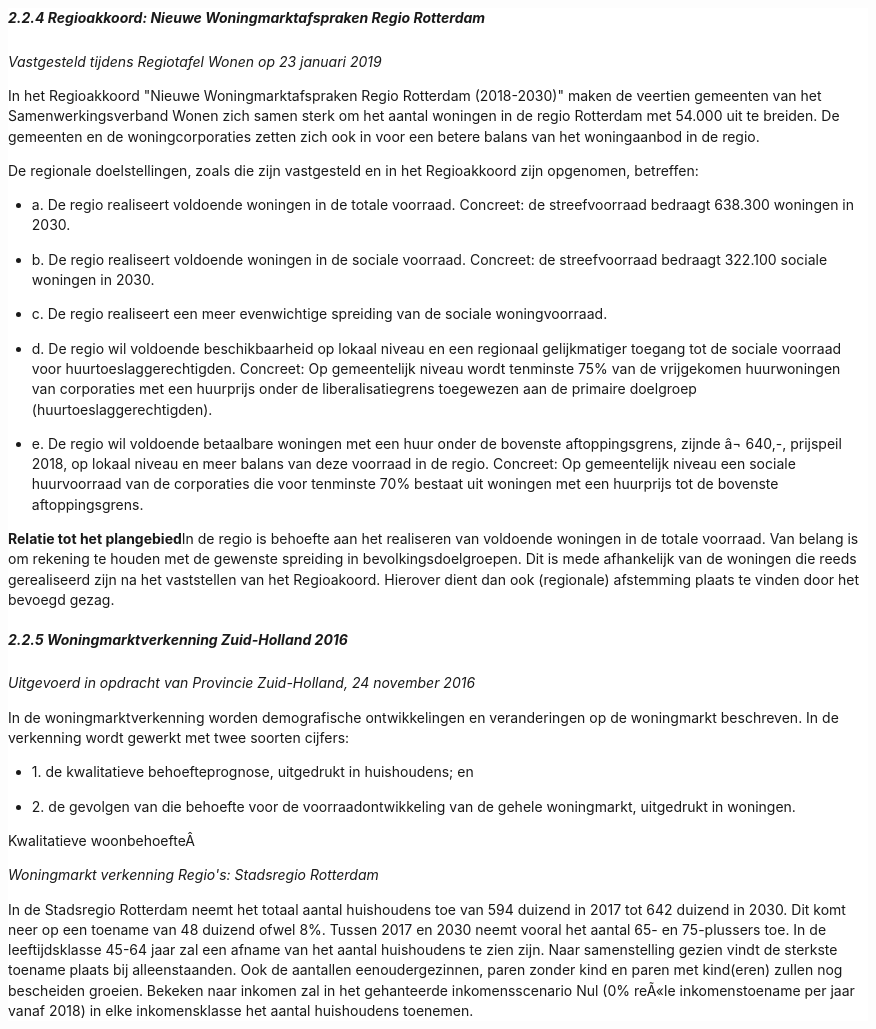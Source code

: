##### 2\.2\.4 Regioakkoord: Nieuwe Woningmarktafspraken Regio Rotterdam

*Vastgesteld tijdens Regiotafel Wonen op 23 januari 2019*

In het Regioakkoord "Nieuwe Woningmarktafspraken Regio Rotterdam (2018\-2030\)" maken de veertien gemeenten van het Samenwerkingsverband Wonen zich samen sterk om het aantal woningen in de regio Rotterdam met 54\.000 uit te breiden. De gemeenten en de woningcorporaties zetten zich ook in voor een betere balans van het woningaanbod in de regio.

De regionale doelstellingen, zoals die zijn vastgesteld en in het Regioakkoord zijn opgenomen, betreffen:

* a. De regio realiseert voldoende woningen in de totale voorraad. Concreet: de streefvoorraad bedraagt 638\.300 woningen in 2030\.

* b. De regio realiseert voldoende woningen in de sociale voorraad. Concreet: de streefvoorraad bedraagt 322\.100 sociale woningen in 2030\.

* c. De regio realiseert een meer evenwichtige spreiding van de sociale woningvoorraad.

* d. De regio wil voldoende beschikbaarheid op lokaal niveau en een regionaal gelijkmatiger toegang tot de sociale voorraad voor huurtoeslaggerechtigden. Concreet: Op gemeentelijk niveau wordt tenminste 75% van de vrijgekomen huurwoningen van corporaties met een huurprijs onder de liberalisatiegrens toegewezen aan de primaire doelgroep (huurtoeslaggerechtigden).

* e. De regio wil voldoende betaalbare woningen met een huur onder de bovenste aftoppingsgrens, zijnde â¬ 640,\-, prijspeil 2018, op lokaal niveau en meer balans van deze voorraad in de regio. Concreet: Op gemeentelijk niveau een sociale huurvoorraad van de corporaties die voor tenminste 70% bestaat uit woningen met een huurprijs tot de bovenste aftoppingsgrens.

**Relatie tot het plangebied**In de regio is behoefte aan het realiseren van voldoende woningen in de totale voorraad. Van belang is om rekening te houden met de gewenste spreiding in bevolkingsdoelgroepen. Dit is mede afhankelijk van de woningen die reeds gerealiseerd zijn na het vaststellen van het Regioakoord. Hierover dient dan ook (regionale) afstemming plaats te vinden door het bevoegd gezag.

##### 2\.2\.5 Woningmarktverkenning Zuid\-Holland 2016

*Uitgevoerd in opdracht van Provincie Zuid\-Holland, 24 november 2016*

In de woningmarktverkenning worden demografische ontwikkelingen en veranderingen op de woningmarkt beschreven. In de verkenning wordt gewerkt met twee soorten cijfers:

* 1\. de kwalitatieve behoefteprognose, uitgedrukt in huishoudens; en

* 2\. de gevolgen van die behoefte voor de voorraadontwikkeling van de gehele woningmarkt, uitgedrukt in woningen.

Kwalitatieve woonbehoefteÂ

*Woningmarkt verkenning Regio's: Stadsregio Rotterdam*

In de Stadsregio Rotterdam neemt het totaal aantal huishoudens toe van 594 duizend in 2017 tot 642 duizend in 2030\. Dit komt neer op een toename van 48 duizend ofwel 8%. Tussen 2017 en 2030 neemt vooral het aantal 65\- en 75\-plussers toe. In de leeftijdsklasse 45\-64 jaar zal een afname van het aantal huishoudens te zien zijn. Naar samenstelling gezien vindt de sterkste toename plaats bij alleenstaanden. Ook de aantallen eenoudergezinnen, paren zonder kind en paren met kind(eren) zullen nog bescheiden groeien. Bekeken naar inkomen zal in het gehanteerde inkomensscenario Nul (0% reÃ«le inkomenstoename per jaar vanaf 2018\) in elke inkomensklasse het aantal huishoudens toenemen.
